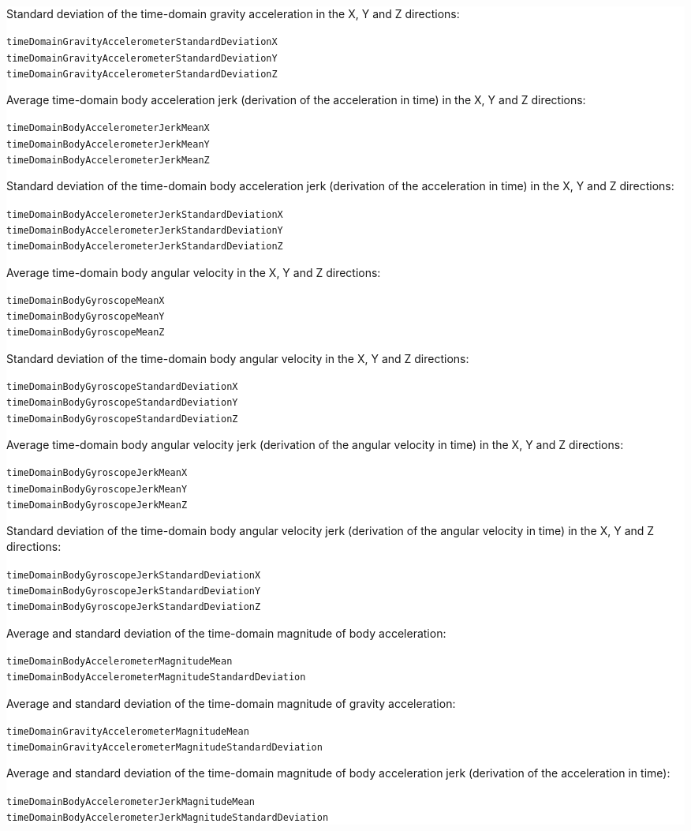 Standard deviation of the time-domain gravity acceleration in the X, Y and Z directions:

	timeDomainGravityAccelerometerStandardDeviationX
	timeDomainGravityAccelerometerStandardDeviationY
	timeDomainGravityAccelerometerStandardDeviationZ

Average time-domain body acceleration jerk (derivation of the acceleration in time) in the X, Y and Z directions:

	timeDomainBodyAccelerometerJerkMeanX
	timeDomainBodyAccelerometerJerkMeanY
	timeDomainBodyAccelerometerJerkMeanZ

Standard deviation of the time-domain body acceleration jerk (derivation of the acceleration in time) in the X, Y and Z directions:

	timeDomainBodyAccelerometerJerkStandardDeviationX
	timeDomainBodyAccelerometerJerkStandardDeviationY
	timeDomainBodyAccelerometerJerkStandardDeviationZ

Average time-domain body angular velocity in the X, Y and Z directions:

	timeDomainBodyGyroscopeMeanX
	timeDomainBodyGyroscopeMeanY
	timeDomainBodyGyroscopeMeanZ

Standard deviation of the time-domain body angular velocity in the X, Y and Z directions:

	timeDomainBodyGyroscopeStandardDeviationX
	timeDomainBodyGyroscopeStandardDeviationY
	timeDomainBodyGyroscopeStandardDeviationZ

Average time-domain body angular velocity jerk (derivation of the angular velocity in time) in the X, Y and Z directions:

	timeDomainBodyGyroscopeJerkMeanX
	timeDomainBodyGyroscopeJerkMeanY
	timeDomainBodyGyroscopeJerkMeanZ

Standard deviation of the time-domain body angular velocity jerk (derivation of the angular velocity in time) in the X, Y and Z directions:

	timeDomainBodyGyroscopeJerkStandardDeviationX
	timeDomainBodyGyroscopeJerkStandardDeviationY
	timeDomainBodyGyroscopeJerkStandardDeviationZ

Average and standard deviation of the time-domain magnitude of body acceleration:

	timeDomainBodyAccelerometerMagnitudeMean
	timeDomainBodyAccelerometerMagnitudeStandardDeviation

Average and standard deviation of the time-domain magnitude of gravity acceleration:

	timeDomainGravityAccelerometerMagnitudeMean
	timeDomainGravityAccelerometerMagnitudeStandardDeviation

Average and standard deviation of the time-domain magnitude of body acceleration jerk (derivation of the acceleration in time):

	timeDomainBodyAccelerometerJerkMagnitudeMean
	timeDomainBodyAccelerometerJerkMagnitudeStandardDeviation
